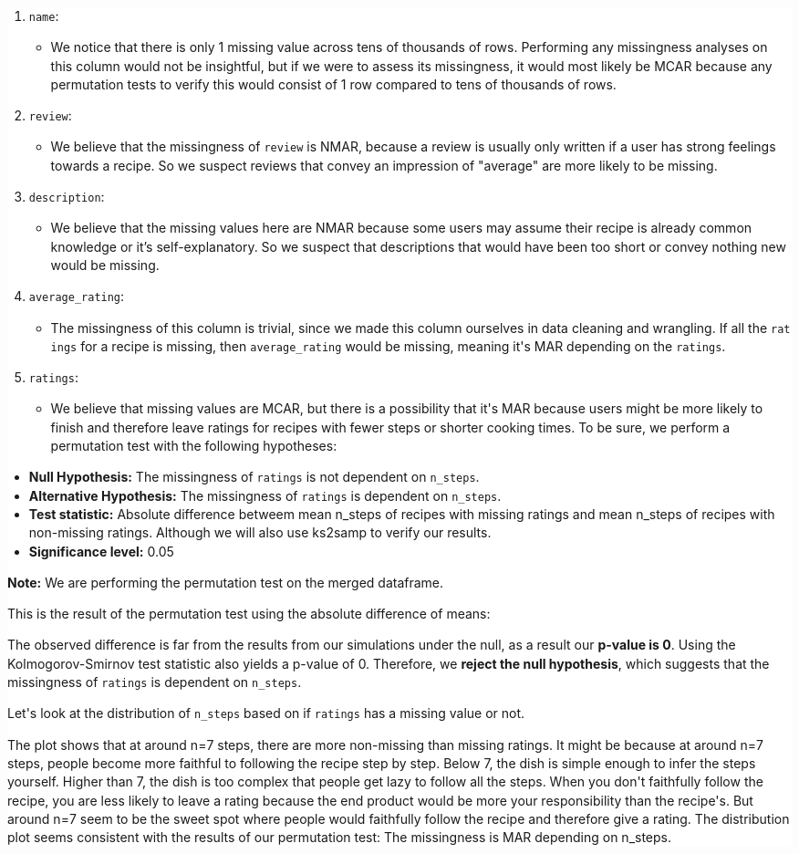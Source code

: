 1. `name`:
    - We notice that there is only 1 missing value across tens of thousands of rows. Performing any missingness analyses on this column would not be insightful, but if we were to assess its missingness, it would most likely be MCAR because any permutation tests to verify this would consist of 1 row compared to tens of thousands of rows.

2. `review`:
    - We believe that the missingness of `review` is NMAR, because a review is usually only written if a user has strong feelings towards a recipe. So we suspect reviews that convey an impression of "average" are more likely to be missing.
  
3. `description`:
    - We believe that the missing values here are NMAR because some users may assume their recipe is already common knowledge or it’s self-explanatory. So we suspect that descriptions that would have been too short or convey nothing new would be missing.

4. `average_rating`:
    - The missingness of this column is trivial, since we made this column ourselves in data cleaning and wrangling. If all the `ratings` for a recipe is missing, then `average_rating` would be missing, meaning it's MAR depending on the `ratings`.

5. `ratings`:
    - We believe that missing values are MCAR, but there is a possibility that it's MAR because users might be more likely to finish and therefore leave ratings for recipes with fewer steps or shorter cooking times. To be sure, we perform a permutation test with the following hypotheses:

- **Null Hypothesis:** The missingness of `ratings` is not dependent on `n_steps`.
- **Alternative Hypothesis:** The missingness of `ratings` is dependent on `n_steps`.
- **Test statistic:** Absolute difference betweem mean n_steps of recipes with missing ratings and mean n_steps of recipes with non-missing ratings. Although we will also use ks2samp to verify our results.
- **Significance level:** 0.05

**Note:** We are performing the permutation test on the merged dataframe.

This is the result of the permutation test using the absolute difference of means:
<iframe src="assets/permtest.html" width="800" height="600"></iframe>

The observed difference is far from the results from our simulations under the null, as a result our **p-value is 0**. Using the Kolmogorov-Smirnov test statistic also yields a p-value of 0. Therefore, we **reject the null hypothesis**, which suggests that the missingness of `ratings` is dependent on `n_steps`. 

Let's look at the distribution of `n_steps` based on if `ratings` has a missing value or not.

<iframe src="assets/n_steps_rating_missing.html" width="800" height="600"></iframe>

The plot shows that at around n=7 steps, there are more non-missing than missing ratings. It might be because at around n=7 steps, people become more faithful to following the recipe step by step. Below 7, the dish is simple enough to infer the steps yourself. Higher than 7, the dish is too complex that people get lazy to follow all the steps. When you don't faithfully follow the recipe, you are less likely to leave a rating because the end product would be more your responsibility than the recipe's. But around n=7 seem to be the sweet spot where people would faithfully follow the recipe and therefore give a rating. The distribution plot seems consistent with the results of our permutation test: The missingness is MAR depending on n_steps.
